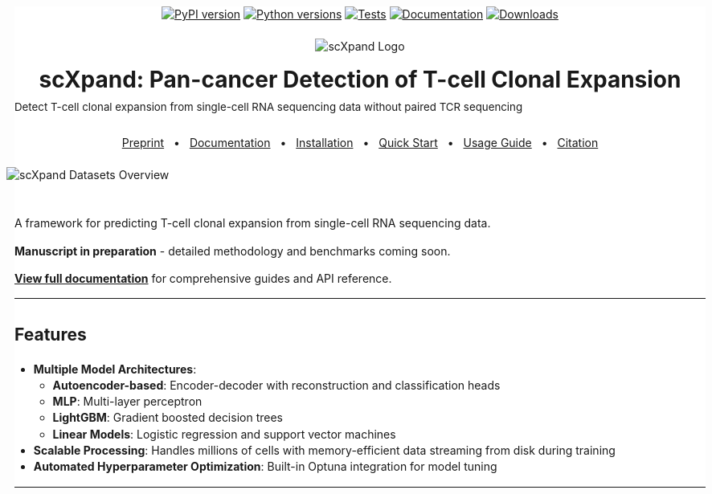<div align="center">
  <p style="margin: 0 0 20px 0;">
    <a href="https://pypi.org/project/scxpand"><img src="https://img.shields.io/pypi/v/scxpand" alt="PyPI version" /></a>
    <a href="https://pypi.org/project/scxpand"><img src="https://img.shields.io/pypi/pyversions/scxpand" alt="Python versions" /></a>
    <a href="https://github.com/yizhak-lab-ccg/scXpand/actions/workflows/test.yml"><img src="https://img.shields.io/github/actions/workflow/status/yizhak-lab-ccg/scXpand/test.yml?branch=main&label=tests" alt="Tests" /></a>
    <a href="https://scxpand.readthedocs.io/en/latest/"><img src="https://img.shields.io/readthedocs/scxpand?branch=main" alt="Documentation" /></a>
    <a href="https://pepy.tech/project/scxpand"><img src="https://static.pepy.tech/badge/scxpand" alt="Downloads" /></a>
  </p>
  <img src="https://raw.githubusercontent.com/yizhak-lab-ccg/scXpand/main/docs/images/scXpand_logo_gray.png" alt="scXpand Logo" width="280"/>

  <h1 style="margin: 10px 0 5px 0;">scXpand: Pan-cancer Detection of T-cell Clonal Expansion</h1>
</div>

  <p style="margin: 0 0 25px 0; font-size: 0.95em; max-width: 800px; line-height: 1.4;">
    Detect T-cell clonal expansion from single-cell RNA sequencing data without paired TCR sequencing
  </p>

  <p style="margin: 0; text-align: center;">
    <a href="https://www.biorxiv.org/content/10.1101/2025.09.14.676069v1" style="margin: 0 8px;">Preprint</a> •
    <a href="https://scxpand.readthedocs.io/en/latest/" style="margin: 0 8px;">Documentation</a> •
    <a href="#installation" style="margin: 0 8px;">Installation</a> •
    <a href="#quick-start" style="margin: 0 8px;">Quick Start</a> •
    <a href="https://scxpand.readthedocs.io/en/latest/user_guide.html" style="margin: 0 8px;">Usage Guide</a> •
    <a href="#citation" style="margin: 0 8px;">Citation</a>
  </p>
</div>

<div style="width: 100vw; margin-left: calc(-50vw + 50%); margin-right: calc(-50vw + 50%); margin-top: 20px; margin-bottom: 40px; padding: 0 40px;">
  <img src="https://raw.githubusercontent.com/yizhak-lab-ccg/scXpand/main/docs/images/scXpand_datasets.jpeg" alt="scXpand Datasets Overview" style="width: 100%; height: auto; display: block; margin: 0; padding: 0;"/>
</div>

A framework for predicting T-cell clonal expansion from single-cell RNA sequencing data.

**Manuscript in preparation** - detailed methodology and benchmarks coming soon.

**[View full documentation](https://scxpand.readthedocs.io/en/latest/)** for comprehensive guides and API reference.

---

## Features

- **Multiple Model Architectures**:
  - **Autoencoder-based**: Encoder-decoder with reconstruction and classification heads
  - **MLP**: Multi-layer perceptron
  - **LightGBM**: Gradient boosted decision trees
  - **Linear Models**: Logistic regression and support vector machines
- **Scalable Processing**: Handles millions of cells with memory-efficient data streaming from disk during training
- **Automated Hyperparameter Optimization**: Built-in Optuna integration for model tuning

---